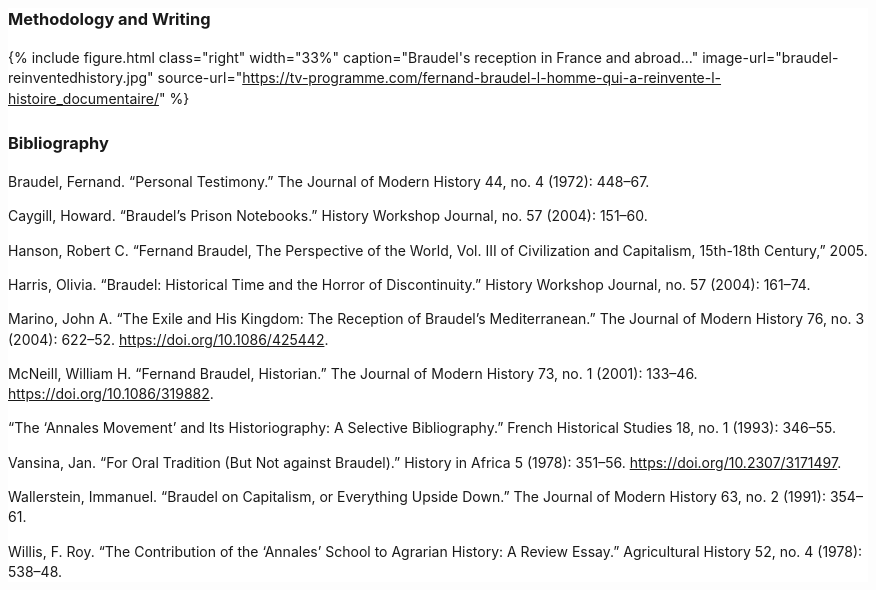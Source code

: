 ### Methodology and Writing

{% include figure.html
  class="right"
  width="33%"
  caption="Braudel's reception in France and abroad..."
  image-url="braudel-reinventedhistory.jpg"
  source-url="https://tv-programme.com/fernand-braudel-l-homme-qui-a-reinvente-l-histoire_documentaire/"
%}

### Bibliography

Braudel, Fernand. “Personal Testimony.” The Journal of Modern History 44, no. 4 (1972): 448–67.

Caygill, Howard. “Braudel’s Prison Notebooks.” History Workshop Journal, no. 57 (2004): 151–60.

Hanson, Robert C. “Fernand Braudel, The Perspective of the World, Vol. III of Civilization and Capitalism, 15th-18th Century,” 2005.

Harris, Olivia. “Braudel: Historical Time and the Horror of Discontinuity.” History Workshop Journal, no. 57 (2004): 161–74.

Marino, John A. “The Exile and His Kingdom: The Reception of Braudel’s Mediterranean.” The Journal of Modern History 76, no. 3 (2004): 622–52. https://doi.org/10.1086/425442.

McNeill, William H. “Fernand Braudel, Historian.” The Journal of Modern History 73, no. 1 (2001): 133–46. https://doi.org/10.1086/319882.

“The ‘Annales Movement’ and Its Historiography: A Selective Bibliography.” French Historical Studies 18, no. 1 (1993): 346–55.

Vansina, Jan. “For Oral Tradition (But Not against Braudel).” History in Africa 5 (1978): 351–56. https://doi.org/10.2307/3171497.

Wallerstein, Immanuel. “Braudel on Capitalism, or Everything Upside Down.” The Journal of Modern History 63, no. 2 (1991): 354–61.

Willis, F. Roy. “The Contribution of the ‘Annales’ School to Agrarian History: A Review Essay.” Agricultural History 52, no. 4 (1978): 538–48.
